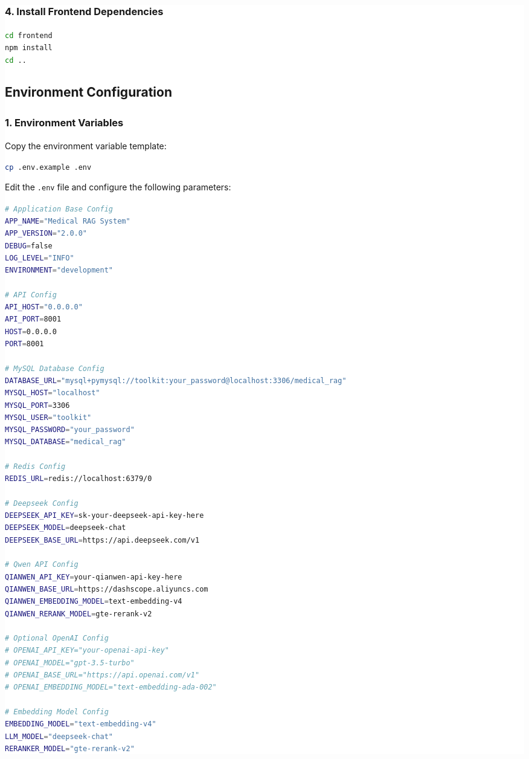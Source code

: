 ### 4. Install Frontend Dependencies

```bash
cd frontend
npm install
cd ..
```

## Environment Configuration

### 1. Environment Variables

Copy the environment variable template:
```bash
cp .env.example .env
```

Edit the `.env` file and configure the following parameters:

```bash
# Application Base Config
APP_NAME="Medical RAG System"
APP_VERSION="2.0.0"
DEBUG=false
LOG_LEVEL="INFO"
ENVIRONMENT="development"

# API Config
API_HOST="0.0.0.0"
API_PORT=8001
HOST=0.0.0.0
PORT=8001

# MySQL Database Config
DATABASE_URL="mysql+pymysql://toolkit:your_password@localhost:3306/medical_rag"
MYSQL_HOST="localhost"
MYSQL_PORT=3306
MYSQL_USER="toolkit"
MYSQL_PASSWORD="your_password"
MYSQL_DATABASE="medical_rag"

# Redis Config
REDIS_URL=redis://localhost:6379/0

# Deepseek Config
DEEPSEEK_API_KEY=sk-your-deepseek-api-key-here
DEEPSEEK_MODEL=deepseek-chat
DEEPSEEK_BASE_URL=https://api.deepseek.com/v1

# Qwen API Config
QIANWEN_API_KEY=your-qianwen-api-key-here
QIANWEN_BASE_URL=https://dashscope.aliyuncs.com
QIANWEN_EMBEDDING_MODEL=text-embedding-v4
QIANWEN_RERANK_MODEL=gte-rerank-v2

# Optional OpenAI Config
# OPENAI_API_KEY="your-openai-api-key"
# OPENAI_MODEL="gpt-3.5-turbo"
# OPENAI_BASE_URL="https://api.openai.com/v1"
# OPENAI_EMBEDDING_MODEL="text-embedding-ada-002"

# Embedding Model Config
EMBEDDING_MODEL="text-embedding-v4"
LLM_MODEL="deepseek-chat"
RERANKER_MODEL="gte-rerank-v2"
```